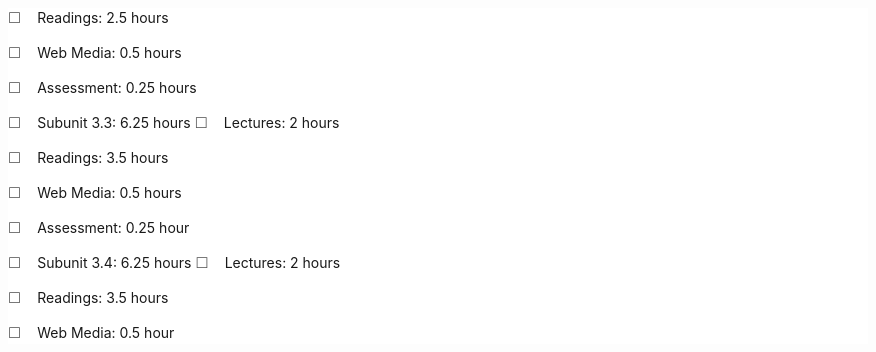<span
style="color: rgb(85, 85, 85); font-family: 'Myriad Pro', 'Gill Sans', 'Gill Sans MT', Calibri, sans-serif; font-size: 14.545454025268555px; line-height: 21px; -webkit-text-size-adjust: none; ">☐
   </span>Readings: 2.5 hours

<span
style="color: rgb(85, 85, 85); font-family: 'Myriad Pro', 'Gill Sans', 'Gill Sans MT', Calibri, sans-serif; font-size: 14.545454025268555px; line-height: 21px; -webkit-text-size-adjust: none; ">☐
   </span>Web Media: 0.5 hours

<span
style="color: rgb(85, 85, 85); font-family: 'Myriad Pro', 'Gill Sans', 'Gill Sans MT', Calibri, sans-serif; font-size: 14.545454025268555px; line-height: 21px; -webkit-text-size-adjust: none; ">☐
   </span>Assessment: 0.25 hours

<span
style="color: rgb(85, 85, 85); font-family: 'Myriad Pro', 'Gill Sans', 'Gill Sans MT', Calibri, sans-serif; font-size: 14.545454025268555px; line-height: 21px; -webkit-text-size-adjust: none; ">☐
   </span>Subunit 3.3: 6.25 hours
<span
style="color: rgb(85, 85, 85); font-family: 'Myriad Pro', 'Gill Sans', 'Gill Sans MT', Calibri, sans-serif; font-size: 14.545454025268555px; line-height: 21px; -webkit-text-size-adjust: none; ">☐
   </span>Lectures: 2 hours

<span
style="color: rgb(85, 85, 85); font-family: 'Myriad Pro', 'Gill Sans', 'Gill Sans MT', Calibri, sans-serif; font-size: 14.545454025268555px; line-height: 21px; -webkit-text-size-adjust: none; ">☐
   </span>Readings: 3.5 hours

<span
style="color: rgb(85, 85, 85); font-family: 'Myriad Pro', 'Gill Sans', 'Gill Sans MT', Calibri, sans-serif; font-size: 14.545454025268555px; line-height: 21px; -webkit-text-size-adjust: none; ">☐
   </span>Web Media: 0.5 hours

<span
style="color: rgb(85, 85, 85); font-family: 'Myriad Pro', 'Gill Sans', 'Gill Sans MT', Calibri, sans-serif; font-size: 14.545454025268555px; line-height: 21px; -webkit-text-size-adjust: none; ">☐
   </span>Assessment: 0.25 hour

<span
style="color: rgb(85, 85, 85); font-family: 'Myriad Pro', 'Gill Sans', 'Gill Sans MT', Calibri, sans-serif; font-size: 14.545454025268555px; line-height: 21px; -webkit-text-size-adjust: none; ">☐
   </span>Subunit 3.4: 6.25 hours
<span
style="color: rgb(85, 85, 85); font-family: 'Myriad Pro', 'Gill Sans', 'Gill Sans MT', Calibri, sans-serif; font-size: 14.545454025268555px; line-height: 21px; -webkit-text-size-adjust: none; ">☐
   </span>Lectures: 2 hours

<span
style="color: rgb(85, 85, 85); font-family: 'Myriad Pro', 'Gill Sans', 'Gill Sans MT', Calibri, sans-serif; font-size: 14.545454025268555px; line-height: 21px; -webkit-text-size-adjust: none; ">☐
   </span>Readings: 3.5 hours

<span
style="color: rgb(85, 85, 85); font-family: 'Myriad Pro', 'Gill Sans', 'Gill Sans MT', Calibri, sans-serif; font-size: 14.545454025268555px; line-height: 21px; -webkit-text-size-adjust: none; ">☐
   </span>Web Media: 0.5 hour
